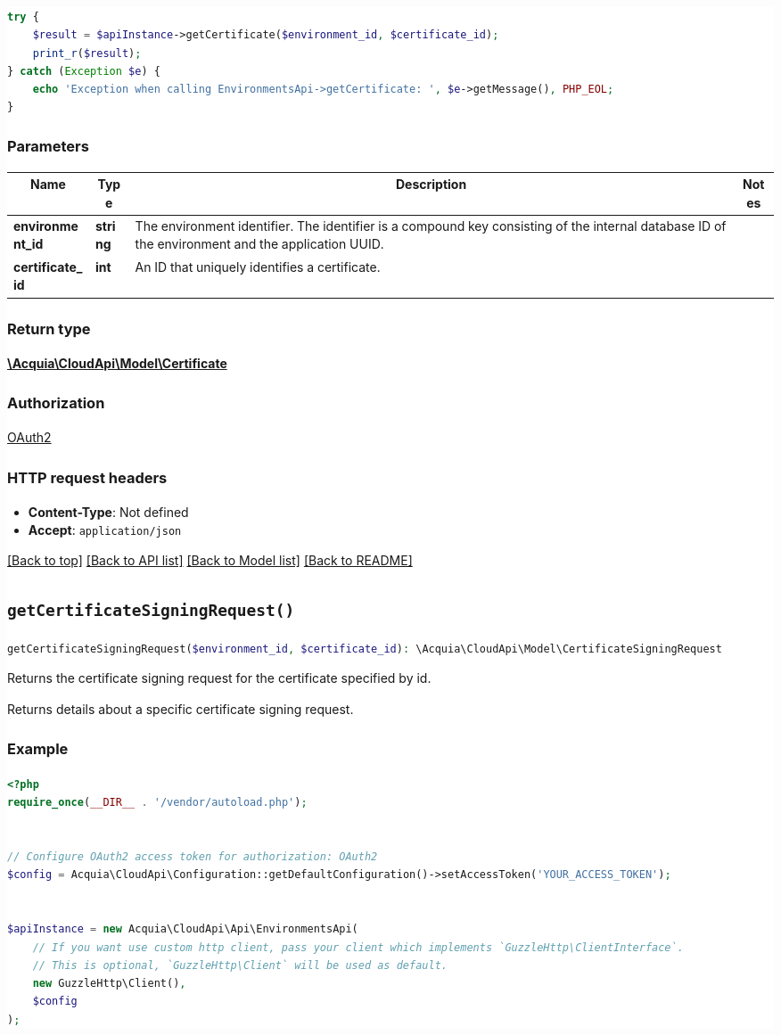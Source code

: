 ```php
try {
    $result = $apiInstance->getCertificate($environment_id, $certificate_id);
    print_r($result);
} catch (Exception $e) {
    echo 'Exception when calling EnvironmentsApi->getCertificate: ', $e->getMessage(), PHP_EOL;
}
```

### Parameters

| Name | Type | Description  | Notes |
| ------------- | ------------- | ------------- | ------------- |
| **environment_id** | **string**| The environment identifier. The identifier is a compound key consisting of the internal database ID of the environment and the application UUID. | |
| **certificate_id** | **int**| An ID that uniquely identifies a certificate. | |

### Return type

[**\Acquia\CloudApi\Model\Certificate**](../Model/Certificate.md)

### Authorization

[OAuth2](../../README.md#OAuth2)

### HTTP request headers

- **Content-Type**: Not defined
- **Accept**: `application/json`

[[Back to top]](#) [[Back to API list]](../../README.md#endpoints)
[[Back to Model list]](../../README.md#models)
[[Back to README]](../../README.md)

## `getCertificateSigningRequest()`

```php
getCertificateSigningRequest($environment_id, $certificate_id): \Acquia\CloudApi\Model\CertificateSigningRequest
```

Returns the certificate signing request for the certificate specified by id.

Returns details about a specific certificate signing request.

### Example

```php
<?php
require_once(__DIR__ . '/vendor/autoload.php');


// Configure OAuth2 access token for authorization: OAuth2
$config = Acquia\CloudApi\Configuration::getDefaultConfiguration()->setAccessToken('YOUR_ACCESS_TOKEN');


$apiInstance = new Acquia\CloudApi\Api\EnvironmentsApi(
    // If you want use custom http client, pass your client which implements `GuzzleHttp\ClientInterface`.
    // This is optional, `GuzzleHttp\Client` will be used as default.
    new GuzzleHttp\Client(),
    $config
);
```